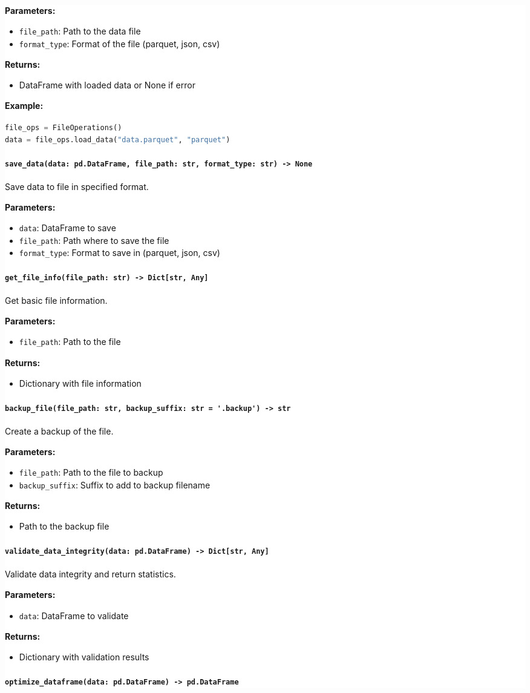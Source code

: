 **Parameters:**
- `file_path`: Path to the data file
- `format_type`: Format of the file (parquet, json, csv)

**Returns:**
- DataFrame with loaded data or None if error

**Example:**
```python
file_ops = FileOperations()
data = file_ops.load_data("data.parquet", "parquet")
```

#### `save_data(data: pd.DataFrame, file_path: str, format_type: str) -> None`

Save data to file in specified format.

**Parameters:**
- `data`: DataFrame to save
- `file_path`: Path where to save the file
- `format_type`: Format to save in (parquet, json, csv)

#### `get_file_info(file_path: str) -> Dict[str, Any]`

Get basic file information.

**Parameters:**
- `file_path`: Path to the file

**Returns:**
- Dictionary with file information

#### `backup_file(file_path: str, backup_suffix: str = '.backup') -> str`

Create a backup of the file.

**Parameters:**
- `file_path`: Path to the file to backup
- `backup_suffix`: Suffix to add to backup filename

**Returns:**
- Path to the backup file

#### `validate_data_integrity(data: pd.DataFrame) -> Dict[str, Any]`

Validate data integrity and return statistics.

**Parameters:**
- `data`: DataFrame to validate

**Returns:**
- Dictionary with validation results

#### `optimize_dataframe(data: pd.DataFrame) -> pd.DataFrame`
